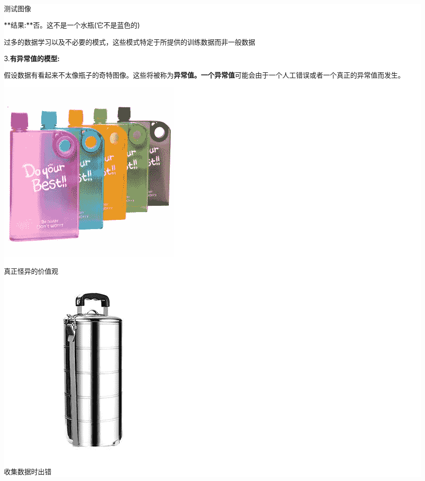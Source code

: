 测试图像

**结果:**否。这不是一个水瓶(它不是蓝色的)

过多的数据学习以及不必要的模式，这些模式特定于所提供的训练数据而非一般数据

3.**有异常值的模型:**

假设数据有看起来不太像瓶子的奇特图像。这些将被称为**异常值。**一个**异常值**可能会由于一个人工错误或者一个真正的异常值而发生。

![](img/f969da5707768b740d175d6143486c30.png)

真正怪异的价值观

![](img/a23fd571936cd5482d39ecf1266faa71.png)

收集数据时出错
